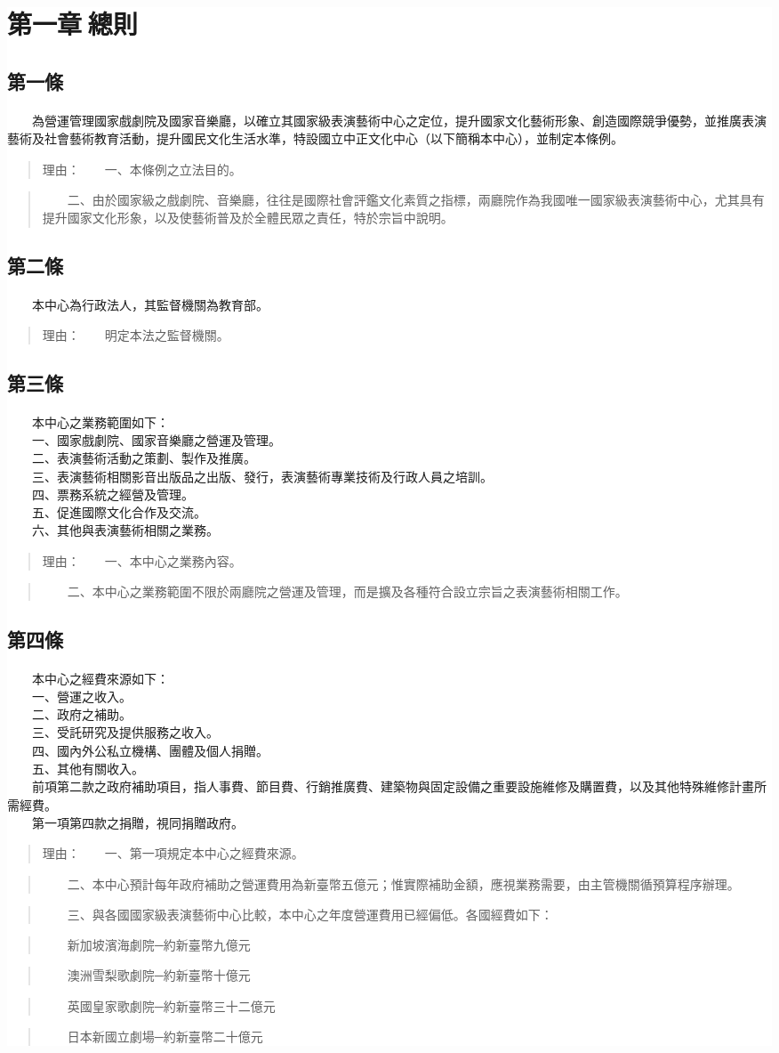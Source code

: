 第一章  總則
============
第一條 
-------
　　為營運管理國家戲劇院及國家音樂廳，以確立其國家級表演藝術中心之定位，提升國家文化藝術形象、創造國際競爭優勢，並推廣表演藝術及社會藝術教育活動，提升國民文化生活水準，特設國立中正文化中心（以下簡稱本中心），並制定本條例。  
> 理由：　　一、本條例之立法目的。

> 　　二、由於國家級之戲劇院、音樂廳，往往是國際社會評鑑文化素質之指標，兩廳院作為我國唯一國家級表演藝術中心，尤其具有提升國家文化形象，以及使藝術普及於全體民眾之責任，特於宗旨中說明。



第二條 
-------
　　本中心為行政法人，其監督機關為教育部。  
> 理由：　　明定本法之監督機關。



第三條 
-------
　　本中心之業務範圍如下：  
　　一、國家戲劇院、國家音樂廳之營運及管理。  
　　二、表演藝術活動之策劃、製作及推廣。  
　　三、表演藝術相關影音出版品之出版、發行，表演藝術專業技術及行政人員之培訓。  
　　四、票務系統之經營及管理。  
　　五、促進國際文化合作及交流。  
　　六、其他與表演藝術相關之業務。  
> 理由：　　一、本中心之業務內容。

> 　　二、本中心之業務範圍不限於兩廳院之營運及管理，而是擴及各種符合設立宗旨之表演藝術相關工作。



第四條 
-------
　　本中心之經費來源如下：  
　　一、營運之收入。  
　　二、政府之補助。  
　　三、受託研究及提供服務之收入。  
　　四、國內外公私立機構、團體及個人捐贈。  
　　五、其他有關收入。  
　　前項第二款之政府補助項目，指人事費、節目費、行銷推廣費、建築物與固定設備之重要設施維修及購置費，以及其他特殊維修計畫所需經費。  
　　第一項第四款之捐贈，視同捐贈政府。  
> 理由：　　一、第一項規定本中心之經費來源。

> 　　二、本中心預計每年政府補助之營運費用為新臺幣五億元；惟實際補助金額，應視業務需要，由主管機關循預算程序辦理。

> 　　三、與各國國家級表演藝術中心比較，本中心之年度營運費用已經偏低。各國經費如下：

> 　　新加坡濱海劇院─約新臺幣九億元

> 　　澳洲雪梨歌劇院─約新臺幣十億元

> 　　英國皇家歌劇院─約新臺幣三十二億元

> 　　日本新國立劇場─約新臺幣二十億元
